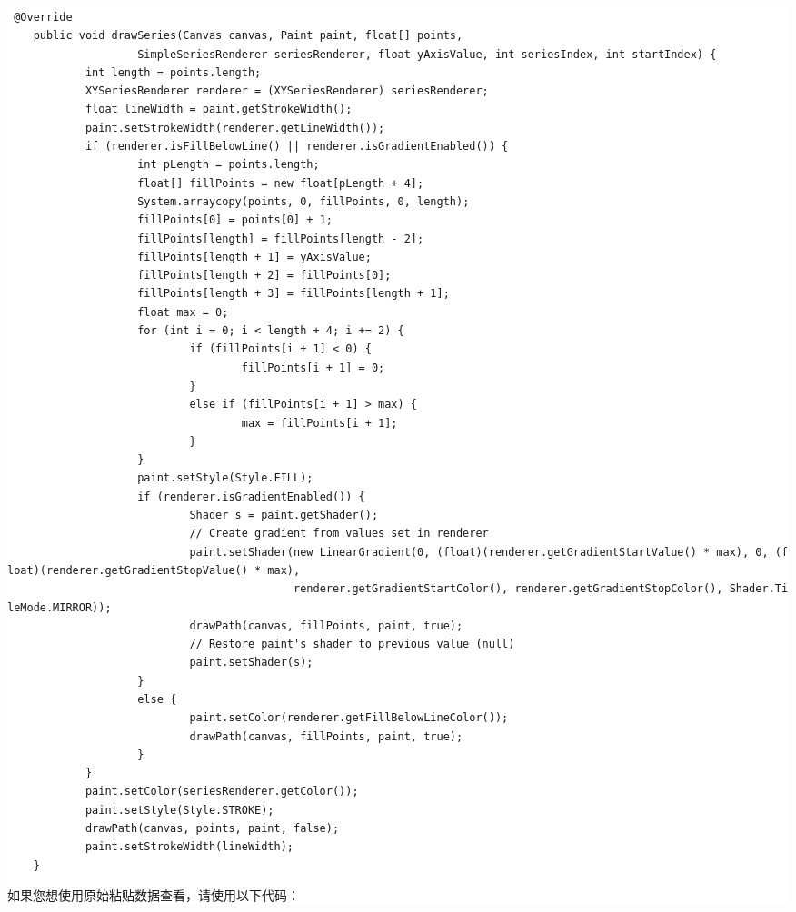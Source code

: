 ```
 @Override
    public void drawSeries(Canvas canvas, Paint paint, float[] points,
                    SimpleSeriesRenderer seriesRenderer, float yAxisValue, int seriesIndex, int startIndex) {
            int length = points.length;
            XYSeriesRenderer renderer = (XYSeriesRenderer) seriesRenderer;
            float lineWidth = paint.getStrokeWidth();
            paint.setStrokeWidth(renderer.getLineWidth());
            if (renderer.isFillBelowLine() || renderer.isGradientEnabled()) {
                    int pLength = points.length;
                    float[] fillPoints = new float[pLength + 4];
                    System.arraycopy(points, 0, fillPoints, 0, length);
                    fillPoints[0] = points[0] + 1;
                    fillPoints[length] = fillPoints[length - 2];
                    fillPoints[length + 1] = yAxisValue;
                    fillPoints[length + 2] = fillPoints[0];
                    fillPoints[length + 3] = fillPoints[length + 1];
                    float max = 0;
                    for (int i = 0; i < length + 4; i += 2) {
                            if (fillPoints[i + 1] < 0) {
                                    fillPoints[i + 1] = 0;
                            }
                            else if (fillPoints[i + 1] > max) {
                                    max = fillPoints[i + 1];
                            }
                    }
                    paint.setStyle(Style.FILL);
                    if (renderer.isGradientEnabled()) {
                            Shader s = paint.getShader();
                            // Create gradient from values set in renderer
                            paint.setShader(new LinearGradient(0, (float)(renderer.getGradientStartValue() * max), 0, (float)(renderer.getGradientStopValue() * max),
                                            renderer.getGradientStartColor(), renderer.getGradientStopColor(), Shader.TileMode.MIRROR));
                            drawPath(canvas, fillPoints, paint, true);
                            // Restore paint's shader to previous value (null)
                            paint.setShader(s);
                    }
                    else {
                            paint.setColor(renderer.getFillBelowLineColor());
                            drawPath(canvas, fillPoints, paint, true);
                    }
            }
            paint.setColor(seriesRenderer.getColor());
            paint.setStyle(Style.STROKE);
            drawPath(canvas, points, paint, false);
            paint.setStrokeWidth(lineWidth);
    } 
```

如果您想使用原始粘贴数据查看，请使用以下代码：
